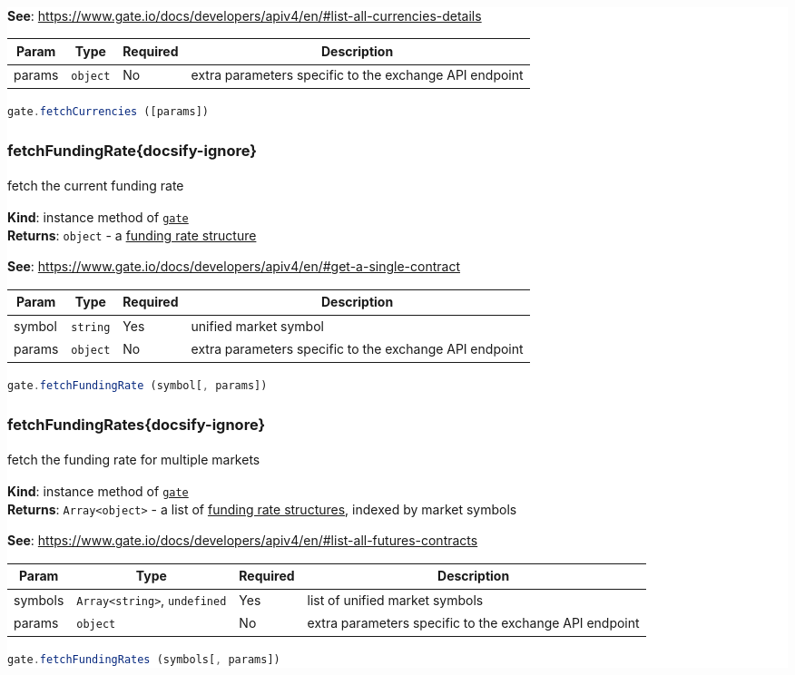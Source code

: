 **See**: https://www.gate.io/docs/developers/apiv4/en/#list-all-currencies-details  

| Param | Type | Required | Description |
| --- | --- | --- | --- |
| params | <code>object</code> | No | extra parameters specific to the exchange API endpoint |


```javascript
gate.fetchCurrencies ([params])
```


<a name="fetchFundingRate" id="fetchfundingrate"></a>

### fetchFundingRate{docsify-ignore}
fetch the current funding rate

**Kind**: instance method of [<code>gate</code>](#gate)  
**Returns**: <code>object</code> - a [funding rate structure](https://docs.ccxt.com/#/?id=funding-rate-structure)

**See**: https://www.gate.io/docs/developers/apiv4/en/#get-a-single-contract  

| Param | Type | Required | Description |
| --- | --- | --- | --- |
| symbol | <code>string</code> | Yes | unified market symbol |
| params | <code>object</code> | No | extra parameters specific to the exchange API endpoint |


```javascript
gate.fetchFundingRate (symbol[, params])
```


<a name="fetchFundingRates" id="fetchfundingrates"></a>

### fetchFundingRates{docsify-ignore}
fetch the funding rate for multiple markets

**Kind**: instance method of [<code>gate</code>](#gate)  
**Returns**: <code>Array&lt;object&gt;</code> - a list of [funding rate structures](https://docs.ccxt.com/#/?id=funding-rates-structure), indexed by market symbols

**See**: https://www.gate.io/docs/developers/apiv4/en/#list-all-futures-contracts  

| Param | Type | Required | Description |
| --- | --- | --- | --- |
| symbols | <code>Array&lt;string&gt;</code>, <code>undefined</code> | Yes | list of unified market symbols |
| params | <code>object</code> | No | extra parameters specific to the exchange API endpoint |


```javascript
gate.fetchFundingRates (symbols[, params])
```


<a name="fetchDepositAddressesByNetwork" id="fetchdepositaddressesbynetwork"></a>
